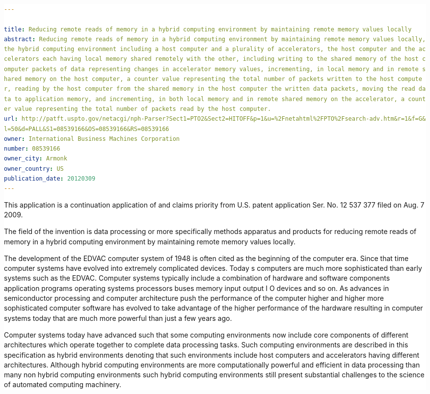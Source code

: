 ```yaml
---

title: Reducing remote reads of memory in a hybrid computing environment by maintaining remote memory values locally
abstract: Reducing remote reads of memory in a hybrid computing environment by maintaining remote memory values locally, the hybrid computing environment including a host computer and a plurality of accelerators, the host computer and the accelerators each having local memory shared remotely with the other, including writing to the shared memory of the host computer packets of data representing changes in accelerator memory values, incrementing, in local memory and in remote shared memory on the host computer, a counter value representing the total number of packets written to the host computer, reading by the host computer from the shared memory in the host computer the written data packets, moving the read data to application memory, and incrementing, in both local memory and in remote shared memory on the accelerator, a counter value representing the total number of packets read by the host computer.
url: http://patft.uspto.gov/netacgi/nph-Parser?Sect1=PTO2&Sect2=HITOFF&p=1&u=%2Fnetahtml%2FPTO%2Fsearch-adv.htm&r=1&f=G&l=50&d=PALL&S1=08539166&OS=08539166&RS=08539166
owner: International Business Machines Corporation
number: 08539166
owner_city: Armonk
owner_country: US
publication_date: 20120309
---
```

This application is a continuation application of and claims priority from U.S. patent application Ser. No. 12 537 377 filed on Aug. 7 2009.

The field of the invention is data processing or more specifically methods apparatus and products for reducing remote reads of memory in a hybrid computing environment by maintaining remote memory values locally.

The development of the EDVAC computer system of 1948 is often cited as the beginning of the computer era. Since that time computer systems have evolved into extremely complicated devices. Today s computers are much more sophisticated than early systems such as the EDVAC. Computer systems typically include a combination of hardware and software components application programs operating systems processors buses memory input output I O devices and so on. As advances in semiconductor processing and computer architecture push the performance of the computer higher and higher more sophisticated computer software has evolved to take advantage of the higher performance of the hardware resulting in computer systems today that are much more powerful than just a few years ago.

Computer systems today have advanced such that some computing environments now include core components of different architectures which operate together to complete data processing tasks. Such computing environments are described in this specification as hybrid environments denoting that such environments include host computers and accelerators having different architectures. Although hybrid computing environments are more computationally powerful and efficient in data processing than many non hybrid computing environments such hybrid computing environments still present substantial challenges to the science of automated computing machinery.
